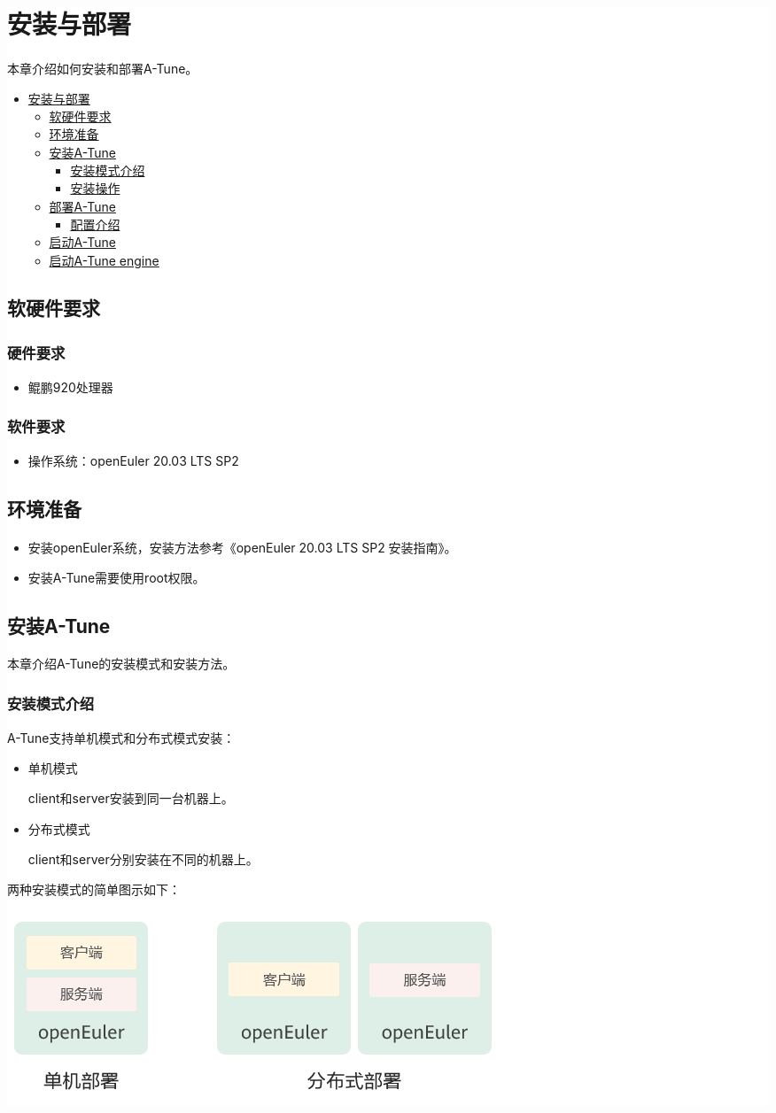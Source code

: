 # 安装与部署
本章介绍如何安装和部署A-Tune。



- [安装与部署](#安装与部署)
    - [软硬件要求](#软硬件要求)
    - [环境准备](#环境准备)
    - [安装A-Tune](#安装a-tune)
        - [安装模式介绍](#安装模式介绍)
        - [安装操作](#安装操作)
    - [部署A-Tune](#部署a-tune)
        - [配置介绍](#配置介绍)
    - [启动A-Tune](#启动a-tune)
    - [启动A-Tune engine](#启动a-tune-engine)
    <!-- /TOC -->

## 软硬件要求

### 硬件要求<a name="section175931749114410"></a>

-   鲲鹏920处理器

### 软件要求<a name="section19201810164619"></a>

-   操作系统：openEuler 20.03 LTS SP2

## 环境准备

-   安装openEuler系统，安装方法参考《openEuler 20.03 LTS SP2 安装指南》。

-   安装A-Tune需要使用root权限。

## 安装A-Tune

本章介绍A-Tune的安装模式和安装方法。
### 安装模式介绍

A-Tune支持单机模式和分布式模式安装：

-   单机模式

    client和server安装到同一台机器上。

-   分布式模式

    client和server分别安装在不同的机器上。


两种安装模式的简单图示如下：

![](./figures/zh-cn_image_0231122163.png)
